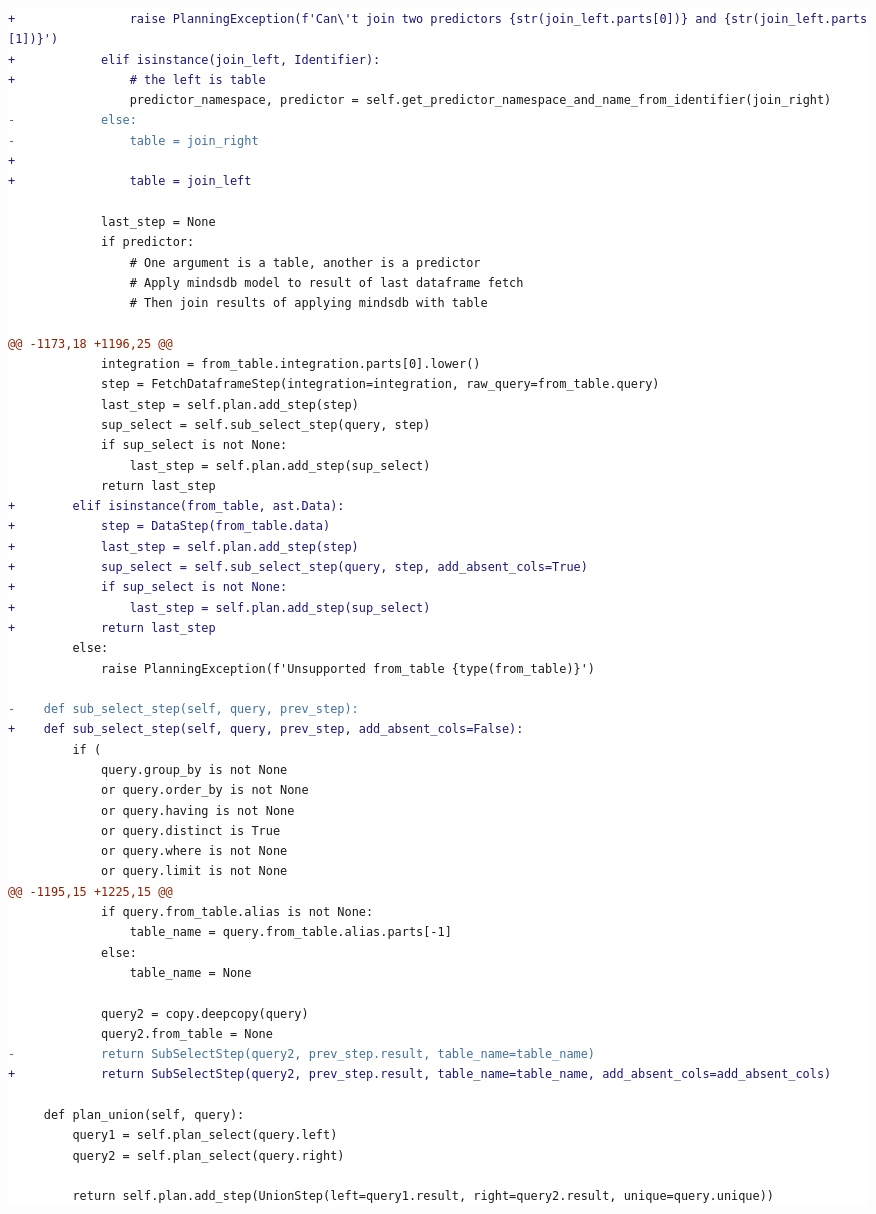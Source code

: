 ```diff
+                raise PlanningException(f'Can\'t join two predictors {str(join_left.parts[0])} and {str(join_left.parts[1])}')
+            elif isinstance(join_left, Identifier):
+                # the left is table
                 predictor_namespace, predictor = self.get_predictor_namespace_and_name_from_identifier(join_right)
-            else:
-                table = join_right
+
+                table = join_left
 
             last_step = None
             if predictor:
                 # One argument is a table, another is a predictor
                 # Apply mindsdb model to result of last dataframe fetch
                 # Then join results of applying mindsdb with table
 
@@ -1173,18 +1196,25 @@
             integration = from_table.integration.parts[0].lower()
             step = FetchDataframeStep(integration=integration, raw_query=from_table.query)
             last_step = self.plan.add_step(step)
             sup_select = self.sub_select_step(query, step)
             if sup_select is not None:
                 last_step = self.plan.add_step(sup_select)
             return last_step
+        elif isinstance(from_table, ast.Data):
+            step = DataStep(from_table.data)
+            last_step = self.plan.add_step(step)
+            sup_select = self.sub_select_step(query, step, add_absent_cols=True)
+            if sup_select is not None:
+                last_step = self.plan.add_step(sup_select)
+            return last_step
         else:
             raise PlanningException(f'Unsupported from_table {type(from_table)}')
 
-    def sub_select_step(self, query, prev_step):
+    def sub_select_step(self, query, prev_step, add_absent_cols=False):
         if (
             query.group_by is not None
             or query.order_by is not None
             or query.having is not None
             or query.distinct is True
             or query.where is not None
             or query.limit is not None
@@ -1195,15 +1225,15 @@
             if query.from_table.alias is not None:
                 table_name = query.from_table.alias.parts[-1]
             else:
                 table_name = None
 
             query2 = copy.deepcopy(query)
             query2.from_table = None
-            return SubSelectStep(query2, prev_step.result, table_name=table_name)
+            return SubSelectStep(query2, prev_step.result, table_name=table_name, add_absent_cols=add_absent_cols)
 
     def plan_union(self, query):
         query1 = self.plan_select(query.left)
         query2 = self.plan_select(query.right)
 
         return self.plan.add_step(UnionStep(left=query1.result, right=query2.result, unique=query.unique))
```